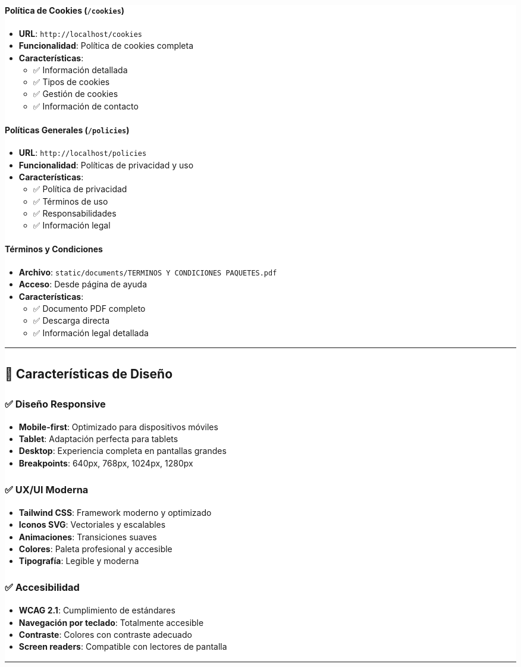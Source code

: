 #### **Política de Cookies** (`/cookies`)
- **URL**: `http://localhost/cookies`
- **Funcionalidad**: Política de cookies completa
- **Características**:
  - ✅ Información detallada
  - ✅ Tipos de cookies
  - ✅ Gestión de cookies
  - ✅ Información de contacto

#### **Políticas Generales** (`/policies`)
- **URL**: `http://localhost/policies`
- **Funcionalidad**: Políticas de privacidad y uso
- **Características**:
  - ✅ Política de privacidad
  - ✅ Términos de uso
  - ✅ Responsabilidades
  - ✅ Información legal

#### **Términos y Condiciones**
- **Archivo**: `static/documents/TERMINOS Y CONDICIONES PAQUETES.pdf`
- **Acceso**: Desde página de ayuda
- **Características**:
  - ✅ Documento PDF completo
  - ✅ Descarga directa
  - ✅ Información legal detallada

---

## 🎨 **Características de Diseño**

### ✅ **Diseño Responsive**
- **Mobile-first**: Optimizado para dispositivos móviles
- **Tablet**: Adaptación perfecta para tablets
- **Desktop**: Experiencia completa en pantallas grandes
- **Breakpoints**: 640px, 768px, 1024px, 1280px

### ✅ **UX/UI Moderna**
- **Tailwind CSS**: Framework moderno y optimizado
- **Iconos SVG**: Vectoriales y escalables
- **Animaciones**: Transiciones suaves
- **Colores**: Paleta profesional y accesible
- **Tipografía**: Legible y moderna

### ✅ **Accesibilidad**
- **WCAG 2.1**: Cumplimiento de estándares
- **Navegación por teclado**: Totalmente accesible
- **Contraste**: Colores con contraste adecuado
- **Screen readers**: Compatible con lectores de pantalla

---
